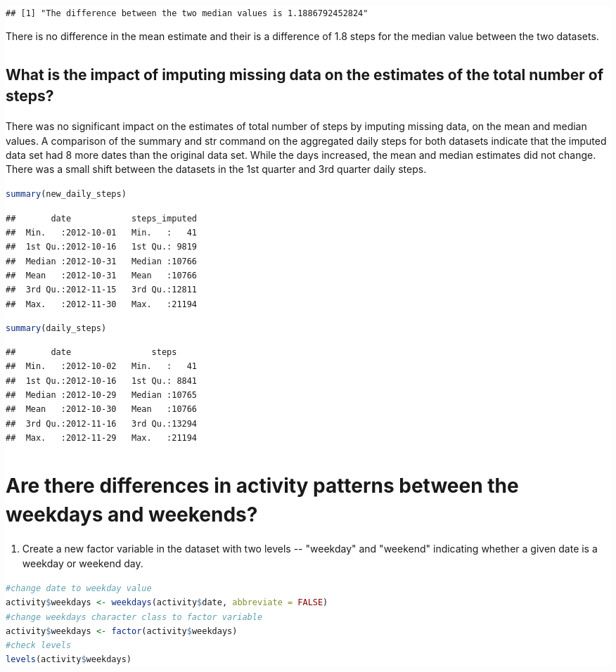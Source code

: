 ```
## [1] "The difference between the two median values is 1.1886792452824"
```
There is no difference in the mean estimate and their is a difference of 1.8 steps for the median value between the two datasets. 

## What is the impact of imputing missing data on the estimates of the total number of steps?

There was no significant impact on the estimates of total number of steps by imputing missing data, on the mean and median values. A comparison of the summary and str command on the aggregated daily steps for both datasets indicate that the imputed data set had 8 more dates than the original data set. While the days increased, the mean and median estimates did not change. There was a small shift between the datasets in the 1st quarter and 3rd quarter daily steps.  

```r
summary(new_daily_steps)
```

```
##       date            steps_imputed  
##  Min.   :2012-10-01   Min.   :   41  
##  1st Qu.:2012-10-16   1st Qu.: 9819  
##  Median :2012-10-31   Median :10766  
##  Mean   :2012-10-31   Mean   :10766  
##  3rd Qu.:2012-11-15   3rd Qu.:12811  
##  Max.   :2012-11-30   Max.   :21194
```

```r
summary(daily_steps)
```

```
##       date                steps      
##  Min.   :2012-10-02   Min.   :   41  
##  1st Qu.:2012-10-16   1st Qu.: 8841  
##  Median :2012-10-29   Median :10765  
##  Mean   :2012-10-30   Mean   :10766  
##  3rd Qu.:2012-11-16   3rd Qu.:13294  
##  Max.   :2012-11-29   Max.   :21194
```

# Are there differences in activity patterns between the weekdays and weekends?

1. Create a new factor variable in the dataset with two levels -- "weekday" and "weekend" indicating whether a given date is a weekday or weekend day.


```r
#change date to weekday value
activity$weekdays <- weekdays(activity$date, abbreviate = FALSE)
#change weekdays character class to factor variable
activity$weekdays <- factor(activity$weekdays)
#check levels
levels(activity$weekdays)
```
